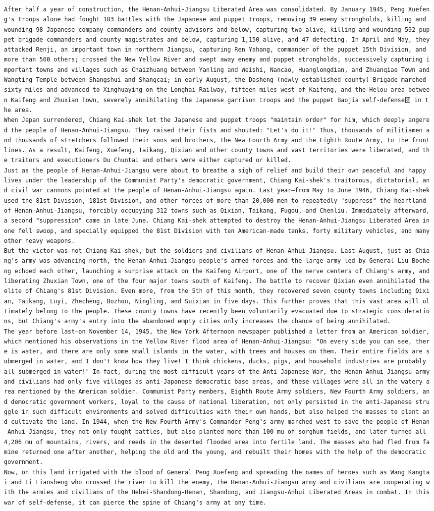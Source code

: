     After half a year of construction, the Henan-Anhui-Jiangsu Liberated Area was consolidated. By January 1945, Peng Xuefeng's troops alone had fought 183 battles with the Japanese and puppet troops, removing 39 enemy strongholds, killing and wounding 98 Japanese company commanders and county advisors and below, capturing two alive, killing and wounding 592 puppet brigade commanders and county magistrates and below, capturing 1,150 alive, and 47 defecting. In April and May, they attacked Renji, an important town in northern Jiangsu, capturing Ren Yahang, commander of the puppet 15th Division, and more than 500 others; crossed the New Yellow River and swept away enemy and puppet strongholds, successively capturing important towns and villages such as Chaizhuang between Yanling and Weishi, Nancao, Huanglongdian, and Zhuanqiao Town and Wangting Temple between Shangshui and Shangcai; in early August, the Dasheng (newly established county) Brigade marched sixty miles and advanced to Xinghuaying on the Longhai Railway, fifteen miles west of Kaifeng, and the Helou area between Kaifeng and Zhuxian Town, severely annihilating the Japanese garrison troops and the puppet Baojia self-defense团 in the area.
    When Japan surrendered, Chiang Kai-shek let the Japanese and puppet troops "maintain order" for him, which deeply angered the people of Henan-Anhui-Jiangsu. They raised their fists and shouted: "Let's do it!" Thus, thousands of militiamen and thousands of stretchers followed their sons and brothers, the New Fourth Army and the Eighth Route Army, to the front lines. As a result, Kaifeng, Xuefeng, Taikang, Qixian and other county towns and vast territories were liberated, and the traitors and executioners Du Chuntai and others were either captured or killed.
    Just as the people of Henan-Anhui-Jiangsu were about to breathe a sigh of relief and build their own peaceful and happy lives under the leadership of the Communist Party's democratic government, Chiang Kai-shek's traitorous, dictatorial, and civil war cannons pointed at the people of Henan-Anhui-Jiangsu again. Last year—from May to June 1946, Chiang Kai-shek used the 81st Division, 181st Division, and other forces of more than 20,000 men to repeatedly "suppress" the heartland of Henan-Anhui-Jiangsu, forcibly occupying 312 towns such as Qixian, Taikang, Fugou, and Chenliu. Immediately afterward, a second "suppression" came in late June. Chiang Kai-shek attempted to destroy the Henan-Anhui-Jiangsu Liberated Area in one fell swoop, and specially equipped the 81st Division with ten American-made tanks, forty military vehicles, and many other heavy weapons.
    But the victor was not Chiang Kai-shek, but the soldiers and civilians of Henan-Anhui-Jiangsu. Last August, just as Chiang's army was advancing north, the Henan-Anhui-Jiangsu people's armed forces and the large army led by General Liu Bocheng echoed each other, launching a surprise attack on the Kaifeng Airport, one of the nerve centers of Chiang's army, and liberating Zhuxian Town, one of the four major towns south of Kaifeng. The battle to recover Qixian even annihilated the elite of Chiang's 81st Division. Even more, from the 5th of this month, they recovered seven county towns including Qixian, Taikang, Luyi, Zhecheng, Bozhou, Ningling, and Suixian in five days. This further proves that this vast area will ultimately belong to the people. These county towns have recently been voluntarily evacuated due to strategic considerations, but Chiang's army's entry into the abandoned empty cities only increases the chance of being annihilated.
    The year before last—on November 14, 1945, the New York Afternoon newspaper published a letter from an American soldier, which mentioned his observations in the Yellow River flood area of Henan-Anhui-Jiangsu: "On every side you can see, there is water, and there are only some small islands in the water, with trees and houses on them. Their entire fields are submerged in water, and I don't know how they live! I think chickens, ducks, pigs, and household industries are probably all submerged in water!" In fact, during the most difficult years of the Anti-Japanese War, the Henan-Anhui-Jiangsu army and civilians had only five villages as anti-Japanese democratic base areas, and these villages were all in the watery area mentioned by the American soldier. Communist Party members, Eighth Route Army soldiers, New Fourth Army soldiers, and democratic government workers, loyal to the cause of national liberation, not only persisted in the anti-Japanese struggle in such difficult environments and solved difficulties with their own hands, but also helped the masses to plant and cultivate the land. In 1944, when the New Fourth Army's Commander Peng's army marched west to save the people of Henan-Anhui-Jiangsu, they not only fought battles, but also planted more than 100 mu of sorghum fields, and later turned all 4,206 mu of mountains, rivers, and reeds in the deserted flooded area into fertile land. The masses who had fled from famine returned one after another, helping the old and the young, and rebuilt their homes with the help of the democratic government.
    Now, on this land irrigated with the blood of General Peng Xuefeng and spreading the names of heroes such as Wang Kangtai and Li Liansheng who crossed the river to kill the enemy, the Henan-Anhui-Jiangsu army and civilians are cooperating with the armies and civilians of the Hebei-Shandong-Henan, Shandong, and Jiangsu-Anhui Liberated Areas in combat. In this war of self-defense, it can pierce the spine of Chiang's army at any time.
